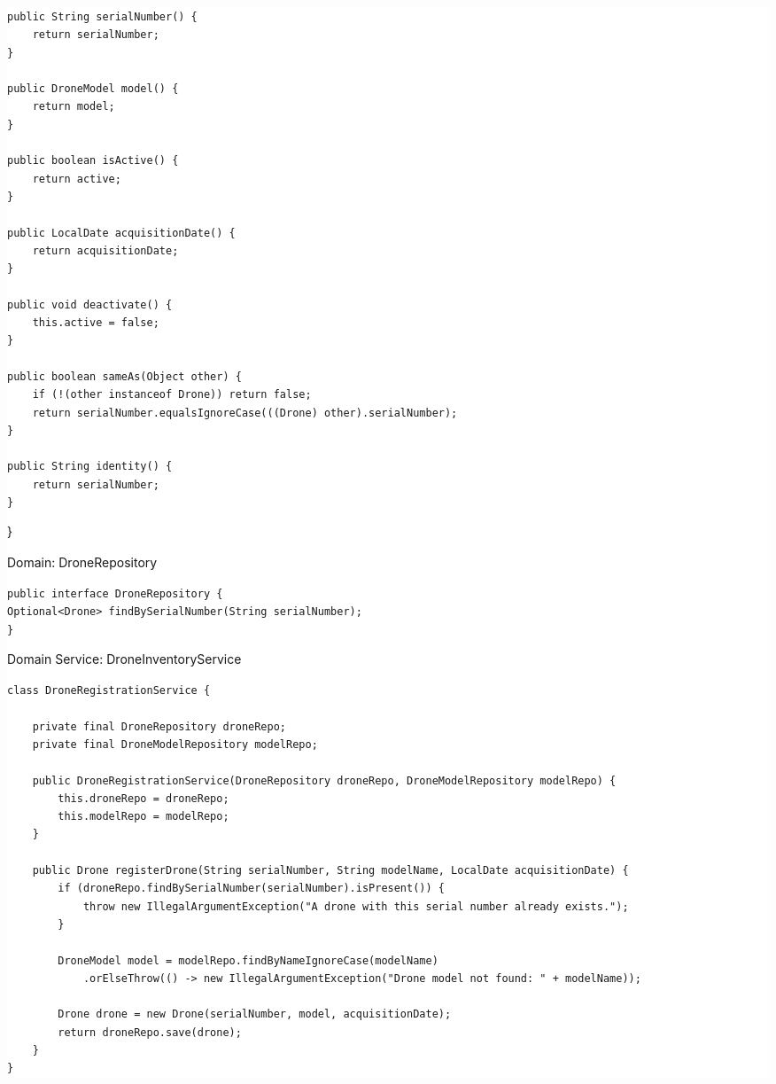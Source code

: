     public String serialNumber() {
        return serialNumber;
    }

    public DroneModel model() {
        return model;
    }

    public boolean isActive() {
        return active;
    }

    public LocalDate acquisitionDate() {
        return acquisitionDate;
    }

    public void deactivate() {
        this.active = false;
    }

    public boolean sameAs(Object other) {
        if (!(other instanceof Drone)) return false;
        return serialNumber.equalsIgnoreCase(((Drone) other).serialNumber);
    }

    public String identity() {
        return serialNumber;
    }
}

Domain: DroneRepository

    public interface DroneRepository {
    Optional<Drone> findBySerialNumber(String serialNumber);
    }


Domain Service: DroneInventoryService

    class DroneRegistrationService {
    
        private final DroneRepository droneRepo;
        private final DroneModelRepository modelRepo;
    
        public DroneRegistrationService(DroneRepository droneRepo, DroneModelRepository modelRepo) {
            this.droneRepo = droneRepo;
            this.modelRepo = modelRepo;
        }
    
        public Drone registerDrone(String serialNumber, String modelName, LocalDate acquisitionDate) {
            if (droneRepo.findBySerialNumber(serialNumber).isPresent()) {
                throw new IllegalArgumentException("A drone with this serial number already exists.");
            }
    
            DroneModel model = modelRepo.findByNameIgnoreCase(modelName)
                .orElseThrow(() -> new IllegalArgumentException("Drone model not found: " + modelName));
    
            Drone drone = new Drone(serialNumber, model, acquisitionDate);
            return droneRepo.save(drone);
        }
    }
